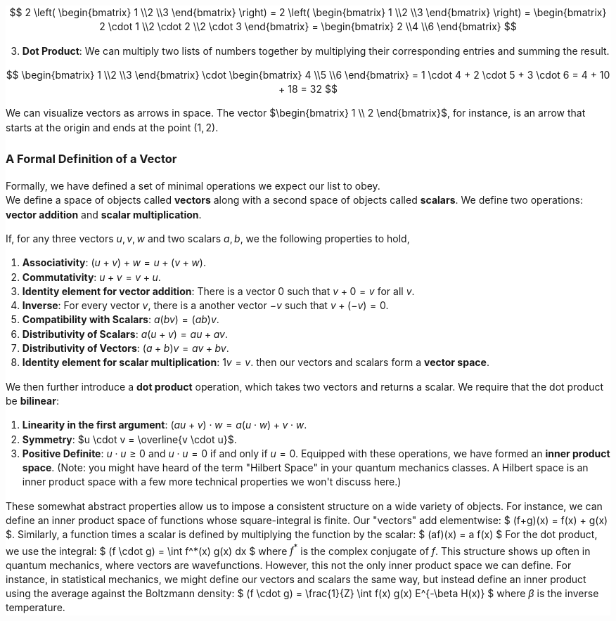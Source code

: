 $$ 
  2 \left( 
  \begin{bmatrix} 1 \\2 \\3 \end{bmatrix} \right) = 2 \left( \begin{bmatrix} 1 \\2 \\3 \end{bmatrix} \right) = \begin{bmatrix} 2 \cdot 1 \\2 \cdot 2 \\2 \cdot 3 \end{bmatrix} = \begin{bmatrix} 2 \\4 \\6 \end{bmatrix} 
$$

3. **Dot Product**: We can multiply two lists of numbers together by multiplying their corresponding entries and summing the result.

$$ \begin{bmatrix} 1 \\2 \\3 \end{bmatrix} \cdot \begin{bmatrix} 4 \\5 \\6 \end{bmatrix} = 1 \cdot 4 + 2 \cdot 5 + 3 \cdot 6 = 4 + 10 + 18 = 32 $$

We can visualize vectors as arrows in space.  The vector $\begin{bmatrix} 1 \\ 2 \end{bmatrix}$, for instance, is an arrow that starts at the origin and ends at the point $(1,2)$.

### A Formal Definition of a Vector
Formally, we have defined a set of minimal operations we expect our list to obey.  
We define a space of objects called **vectors** along with a second space of objects called **scalars**.
We define two operations: **vector addition** and **scalar multiplication**.

If, for any three vectors $u,v,w$ and two scalars $a,b$, we the following properties to hold,
1.  **Associativity**: $(u+v)+w = u+(v+w)$.
2.  **Commutativity**:  $u+v = v+u$.
3.  **Identity element for vector addition**: There is a vector $0$ such that $v+0 = v$ for all $v$.
4.  **Inverse**: For every vector $v$, there is a another vector $-v$ such that $v+(-v) = 0$.
5.  **Compatibility with Scalars**: $a(bv) = (ab)v$.
6.  **Distributivity of Scalars**: $a(u+v) = au + av$.
7.  **Distributivity of Vectors**: $(a+b)v = av + bv$.
8.  **Identity element for scalar multiplication**: $1v = v$.
then our vectors and scalars form a **vector space**.

We then further introduce a **dot product** operation, which takes two vectors and returns a scalar.  We require that the dot product be **bilinear**:
1.  **Linearity in the first argument**: $(au+v) \cdot w = a(u \cdot w) + v \cdot w$.
2.  **Symmetry**: $u \cdot v = \overline{v \cdot u}$.
3.  **Positive Definite**: $u \cdot u \geq 0$ and $u \cdot u = 0$ if and only if $u = 0$.
Equipped with these operations, we have formed an **inner product space**.
(Note: you might have heard of the term "Hilbert Space" in your quantum mechanics classes.  A Hilbert space is an inner product space with a few more technical properties we won't discuss here.)

These somewhat abstract properties allow us to impose a consistent structure on a wide variety of objects.  For instance, we can define an inner product space of functions whose square-integral is finite.
Our "vectors" add elementwise:
$ (f+g)(x) = f(x) + g(x) $.  Similarly, a function times a scalar is defined by multiplying the function by the scalar:
$ (af)(x) = a f(x) $
For the dot product, we use the integral:
$ (f \cdot g) = \int f^*(x) g(x) dx $
where $f^*$ is the complex conjugate of $f$.
This structure shows up often in quantum mechanics, where vectors are wavefunctions.
However, this not the only inner product space we can define.  For instance, in statistical mechanics, we might define our vectors and scalars the same way, but instead define an inner product using the average against the Boltzmann density:
$ (f \cdot g) = \frac{1}{Z} \int f(x) g(x) E^{-\beta H(x)} $
where $\beta$ is the inverse temperature.
